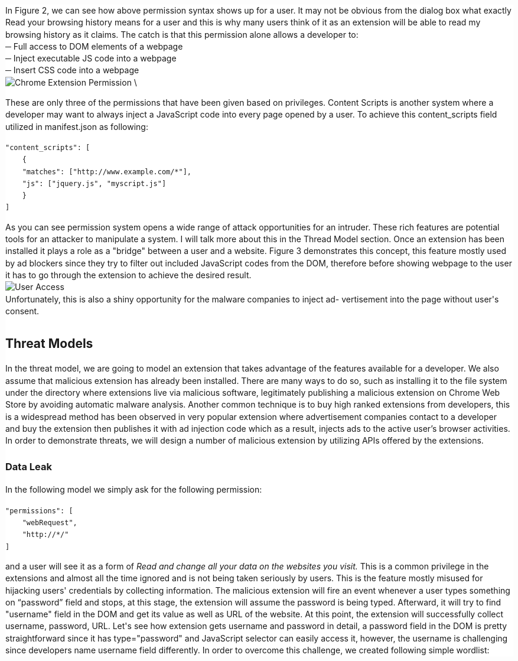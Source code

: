 In Figure 2, we can see how above permission syntax shows up for a user. It may not be obvious from the dialog box what exactly Read your browsing history means for a user and this is why many users think of it as an extension will be able to read my browsing history as it claims. The catch is that this permission alone allows a developer to:\
─ Full access to DOM elements of a webpage \
─ Inject executable JS code into a webpage \
─ Insert CSS code into a webpage \
<img class="center" src="/images/browser-extension-threat-modeling/extension-permission.png" alt="Chrome Extension Permission" width="300"/> \

These are only three of the permissions that have been given based on <tabs> privileges. Content Scripts is another system where a developer may want to always inject a JavaScript code into every page opened by a user. To achieve this content_scripts field utilized in manifest.json as following:
```
"content_scripts": [ 
    {
    "matches": ["http://www.example.com/*"],
    "js": ["jquery.js", "myscript.js"] 
    }
]
```
As you can see permission system opens a wide range of attack opportunities for an intruder. These rich features are potential tools for an attacker to manipulate a system. I will talk more about this in the Thread Model section.
Once an extension has been installed it plays a role as a "bridge" between a user and a website. Figure 3 demonstrates this concept, this feature mostly used by ad blockers since they try to filter out included JavaScript codes from the DOM, therefore before showing webpage to the user it has to go through the extension to achieve the desired result. \
<img class="center" src="/images/browser-extension-threat-modeling/extension-interaction.png" alt="User Access" width="500"/> \
Unfortunately, this is also a shiny opportunity for the malware companies to inject ad-
vertisement into the page without user's consent.


## Threat Models
In the threat model, we are going to model an extension that takes advantage of the features available for a developer. We also assume that malicious extension has already been installed. There are many ways to do so, such as installing it to the file system under the directory where extensions live via malicious software, legitimately publishing a malicious extension on Chrome Web Store by avoiding automatic malware analysis. Another common technique is to buy high ranked extensions from developers, this is a widespread method has been observed in very popular extension where advertisement companies contact to a developer and buy the extension then publishes it with ad injection code which as a result, injects ads to the active user’s browser activities. In order to demonstrate threats, we will design a number of malicious extension by utilizing APIs offered by the extensions.

### Data Leak
In the following model we simply ask for the following permission:
```
"permissions": [ 
    "webRequest",
    "http://*/" 
]
```
and a user will see it as a form of _Read and change all your data on the websites you visit._ This is a common privilege in the extensions and almost all the time ignored and is not being taken seriously by users.
This is the feature mostly misused for hijacking users' credentials by collecting information. The malicious extension will fire an event whenever a user types something on “password” field and stops, at this stage, the extension will assume the password is being typed. Afterward, it will try to find "username" field in the DOM and get its value as well as URL of the website. At this point, the extension will successfully collect username, password, URL. Let's see how extension gets username and password in detail, a password field in the DOM is pretty straightforward since it has type="password" and JavaScript selector can easily access it, however, the username is challenging since developers name username field differently. In order to overcome this challenge, we created following simple wordlist: